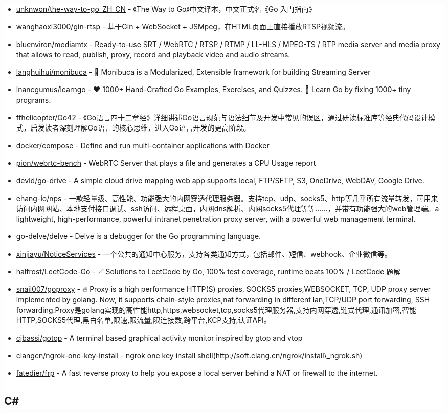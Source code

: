 *   [unknwon/the-way-to-go\_ZH\_CN](https://github.com/unknwon/the-way-to-go_ZH_CN) - 《The Way to Go》中文译本，中文正式名《Go 入门指南》

*   [wanghaoxi3000/gin-rtsp](https://github.com/wanghaoxi3000/gin-rtsp) - 基于Gin + WebSocket + JSMpeg，在HTML页面上直接播放RTSP视频流。

*   [bluenviron/mediamtx](https://github.com/bluenviron/mediamtx) - Ready-to-use SRT / WebRTC / RTSP / RTMP / LL-HLS / MPEG-TS / RTP media server and media proxy that allows to read, publish, proxy, record and playback video and audio streams.

*   [langhuihui/monibuca](https://github.com/langhuihui/monibuca) - 🧩 Monibuca is a Modularized, Extensible framework for building Streaming Server

*   [inancgumus/learngo](https://github.com/inancgumus/learngo) - ❤️ 1000+ Hand-Crafted Go Examples, Exercises, and Quizzes. 🚀 Learn Go by fixing 1000+ tiny programs.

*   [ffhelicopter/Go42](https://github.com/ffhelicopter/Go42) - 《Go语言四十二章经》详细讲述Go语言规范与语法细节及开发中常见的误区，通过研读标准库等经典代码设计模式，启发读者深刻理解Go语言的核心思维，进入Go语言开发的更高阶段。

*   [docker/compose](https://github.com/docker/compose) - Define and run multi-container applications with Docker

*   [pion/webrtc-bench](https://github.com/pion/webrtc-bench) - WebRTC Server that plays a file and generates a CPU Usage report

*   [devld/go-drive](https://github.com/devld/go-drive) - A simple cloud drive mapping web app supports local, FTP/SFTP, S3, OneDrive, WebDAV, Google Drive.

*   [ehang-io/nps](https://github.com/ehang-io/nps) - 一款轻量级、高性能、功能强大的内网穿透代理服务器。支持tcp、udp、socks5、http等几乎所有流量转发，可用来访问内网网站、本地支付接口调试、ssh访问、远程桌面，内网dns解析、内网socks5代理等等……，并带有功能强大的web管理端。a lightweight, high-performance, powerful intranet penetration proxy server, with a powerful web management terminal.

*   [go-delve/delve](https://github.com/go-delve/delve) - Delve is a debugger for the Go programming language.

*   [xinjiayu/NoticeServices](https://github.com/xinjiayu/NoticeServices) - 一个公共的通知中心服务，支持各类通知方式，包括邮件、短信、webhook、企业微信等。

*   [halfrost/LeetCode-Go](https://github.com/halfrost/LeetCode-Go) - ✅ Solutions to LeetCode by Go, 100% test coverage, runtime beats 100% / LeetCode 题解

*   [snail007/goproxy](https://github.com/snail007/goproxy) - 🔥  Proxy is a high performance HTTP(S) proxies, SOCKS5 proxies,WEBSOCKET, TCP, UDP proxy server implemented by golang. Now, it supports chain-style proxies,nat forwarding in different lan,TCP/UDP port forwarding, SSH forwarding.Proxy是golang实现的高性能http,https,websocket,tcp,socks5代理服务器,支持内网穿透,链式代理,通讯加密,智能HTTP,SOCKS5代理,黑白名单,限速,限流量,限连接数,跨平台,KCP支持,认证API。

*   [cjbassi/gotop](https://github.com/cjbassi/gotop) - A terminal based graphical activity monitor inspired by gtop and vtop

*   [clangcn/ngrok-one-key-install](https://github.com/clangcn/ngrok-one-key-install) - ngrok one key install shell(http://soft.clang.cn/ngrok/install\_ngrok.sh)

*   [fatedier/frp](https://github.com/fatedier/frp) - A fast reverse proxy to help you expose a local server behind a NAT or firewall to the internet.

## C\#

